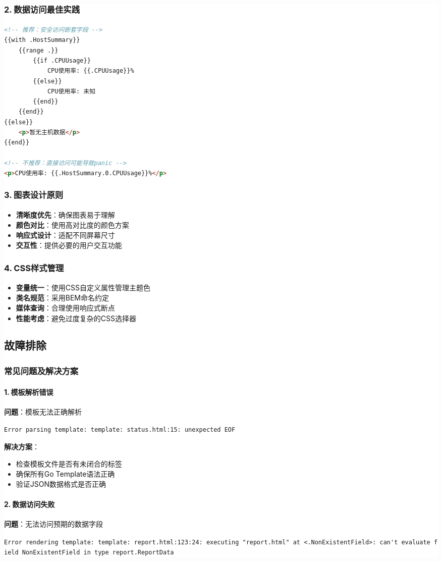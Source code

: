 ### 2. 数据访问最佳实践

```html
<!-- 推荐：安全访问嵌套字段 -->
{{with .HostSummary}}
    {{range .}}
        {{if .CPUUsage}}
            CPU使用率: {{.CPUUsage}}%
        {{else}}
            CPU使用率: 未知
        {{end}}
    {{end}}
{{else}}
    <p>暂无主机数据</p>
{{end}}

<!-- 不推荐：直接访问可能导致panic -->
<p>CPU使用率: {{.HostSummary.0.CPUUsage}}%</p>
```

### 3. 图表设计原则

- **清晰度优先**：确保图表易于理解
- **颜色对比**：使用高对比度的颜色方案
- **响应式设计**：适配不同屏幕尺寸
- **交互性**：提供必要的用户交互功能

### 4. CSS样式管理

- **变量统一**：使用CSS自定义属性管理主题色
- **类名规范**：采用BEM命名约定
- **媒体查询**：合理使用响应式断点
- **性能考虑**：避免过度复杂的CSS选择器

## 故障排除

### 常见问题及解决方案

#### 1. 模板解析错误

**问题**：模板无法正确解析
```
Error parsing template: template: status.html:15: unexpected EOF
```

**解决方案**：
- 检查模板文件是否有未闭合的标签
- 确保所有Go Template语法正确
- 验证JSON数据格式是否正确

#### 2. 数据访问失败

**问题**：无法访问预期的数据字段
```
Error rendering template: template: report.html:123:24: executing "report.html" at <.NonExistentField>: can't evaluate field NonExistentField in type report.ReportData
```
